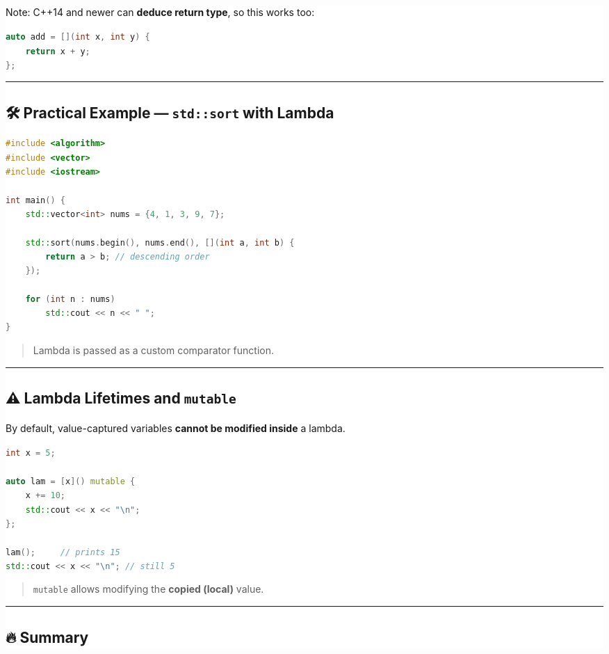 Note: C++14 and newer can **deduce return type**, so this works too:

```cpp
auto add = [](int x, int y) {
    return x + y;
};
```

---

## 🛠 Practical Example — `std::sort` with Lambda

```cpp
#include <algorithm>
#include <vector>
#include <iostream>

int main() {
    std::vector<int> nums = {4, 1, 3, 9, 7};

    std::sort(nums.begin(), nums.end(), [](int a, int b) {
        return a > b; // descending order
    });

    for (int n : nums)
        std::cout << n << " ";
}
```

> Lambda is passed as a custom comparator function.

---

## ⚠️ Lambda Lifetimes and `mutable`

By default, value-captured variables **cannot be modified inside** a lambda.

```cpp
int x = 5;

auto lam = [x]() mutable {
    x += 10;
    std::cout << x << "\n";
};

lam();     // prints 15
std::cout << x << "\n"; // still 5
```

> `mutable` allows modifying the **copied (local)** value.

---

## 🔥 Summary
